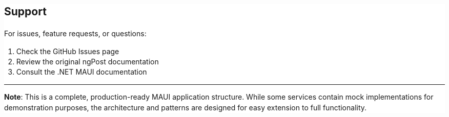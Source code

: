 ## Support

For issues, feature requests, or questions:
1. Check the GitHub Issues page
2. Review the original ngPost documentation
3. Consult the .NET MAUI documentation

---

**Note**: This is a complete, production-ready MAUI application structure. While some services contain mock implementations for demonstration purposes, the architecture and patterns are designed for easy extension to full functionality.

